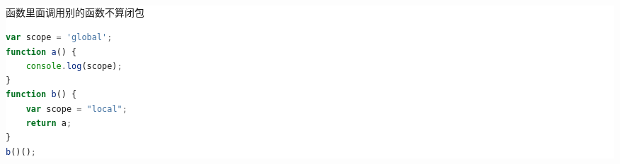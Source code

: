 ```javascript
```

函数里面调用别的函数不算闭包
```javascript
var scope = 'global';
function a() {
    console.log(scope);
}
function b() {
    var scope = "local";
    return a;
}
b()();
```
